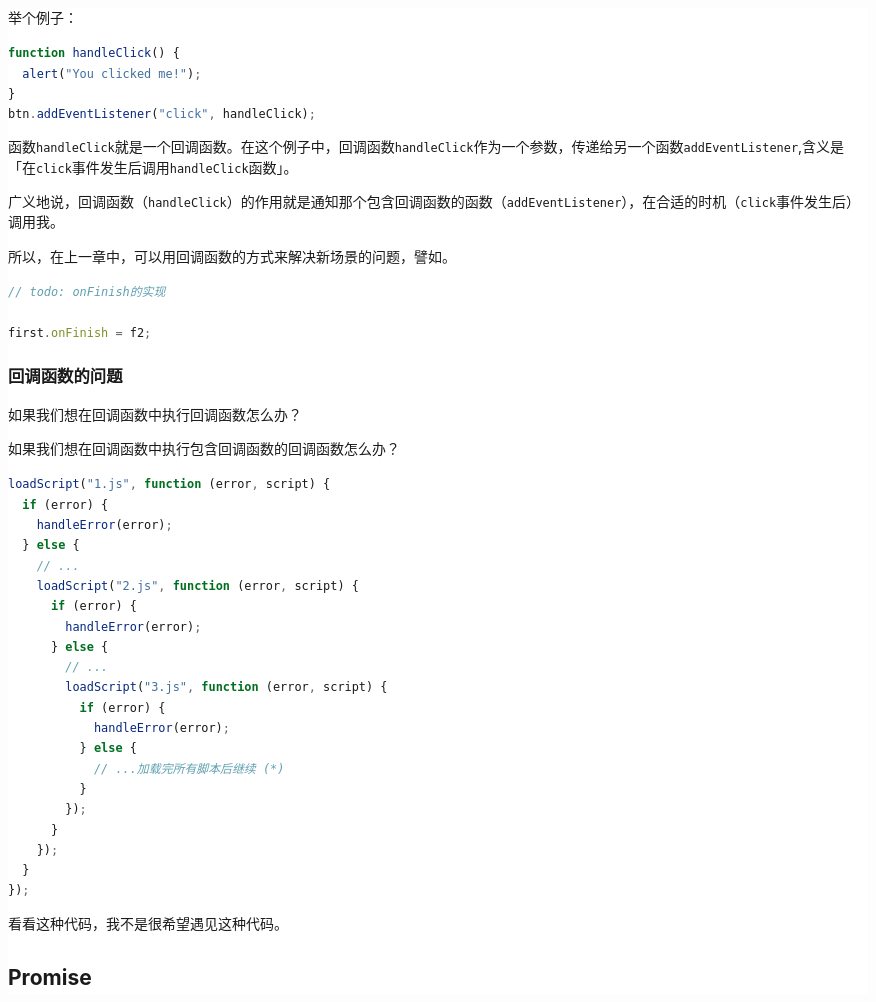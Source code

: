 举个例子：

```js
function handleClick() {
  alert("You clicked me!");
}
btn.addEventListener("click", handleClick);
```

函数`handleClick`就是一个回调函数。在这个例子中，回调函数`handleClick`作为一个参数，传递给另一个函数`addEventListener`,含义是「在`click`事件发生后调用`handleClick`函数」。

广义地说，回调函数（`handleClick`）的作用就是通知那个包含回调函数的函数（`addEventListener`），在合适的时机（`click`事件发生后）调用我。

所以，在上一章中，可以用回调函数的方式来解决新场景的问题，譬如。

```js
// todo: onFinish的实现

first.onFinish = f2;
```

### 回调函数的问题

如果我们想在回调函数中执行回调函数怎么办？

如果我们想在回调函数中执行包含回调函数的回调函数怎么办？

```js
loadScript("1.js", function (error, script) {
  if (error) {
    handleError(error);
  } else {
    // ...
    loadScript("2.js", function (error, script) {
      if (error) {
        handleError(error);
      } else {
        // ...
        loadScript("3.js", function (error, script) {
          if (error) {
            handleError(error);
          } else {
            // ...加载完所有脚本后继续 (*)
          }
        });
      }
    });
  }
});
```

看看这种代码，我不是很希望遇见这种代码。

## Promise
